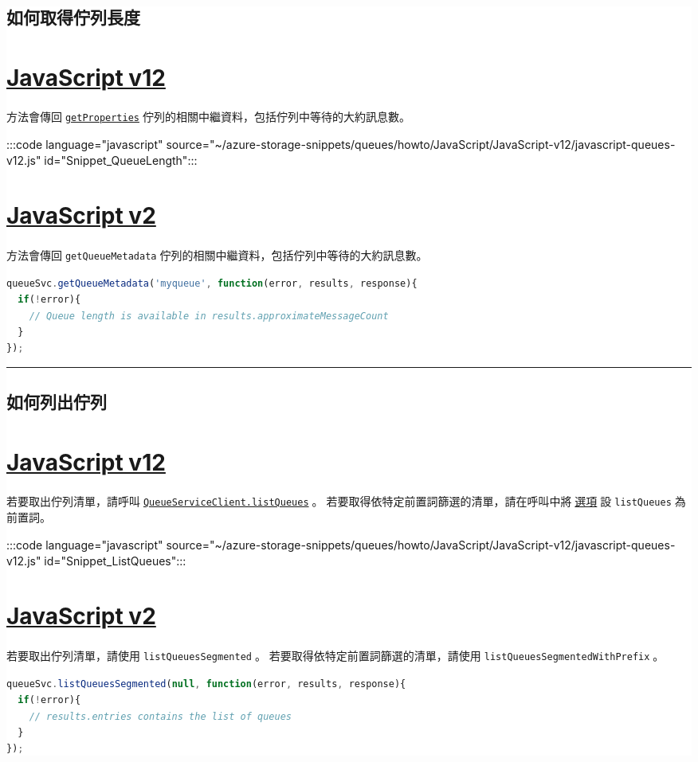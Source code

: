 
## <a name="how-to-get-the-queue-length"></a>如何取得佇列長度

# <a name="javascript-v12"></a>[JavaScript v12](#tab/javascript)

方法會傳回 [`getProperties`](/javascript/api/@azure/storage-queue/queueclient#getproperties-queuegetpropertiesoptions-) 佇列的相關中繼資料，包括佇列中等待的大約訊息數。

:::code language="javascript" source="~/azure-storage-snippets/queues/howto/JavaScript/JavaScript-v12/javascript-queues-v12.js" id="Snippet_QueueLength":::

# <a name="javascript-v2"></a>[JavaScript v2](#tab/javascript2)

方法會傳回 `getQueueMetadata` 佇列的相關中繼資料，包括佇列中等待的大約訊息數。

```javascript
queueSvc.getQueueMetadata('myqueue', function(error, results, response){
  if(!error){
    // Queue length is available in results.approximateMessageCount
  }
});
```

---

## <a name="how-to-list-queues"></a>如何列出佇列

# <a name="javascript-v12"></a>[JavaScript v12](#tab/javascript)

若要取出佇列清單，請呼叫 [`QueueServiceClient.listQueues`](/javascript/api/@azure/storage-queue/servicelistqueuesoptions#prefix) 。 若要取得依特定前置詞篩選的清單，請在呼叫中將 [選項](/javascript/api/@azure/storage-queue/servicelistqueuesoptions#prefix) 設 `listQueues` 為前置詞。

:::code language="javascript" source="~/azure-storage-snippets/queues/howto/JavaScript/JavaScript-v12/javascript-queues-v12.js" id="Snippet_ListQueues":::

# <a name="javascript-v2"></a>[JavaScript v2](#tab/javascript2)

若要取出佇列清單，請使用 `listQueuesSegmented` 。 若要取得依特定前置詞篩選的清單，請使用 `listQueuesSegmentedWithPrefix` 。

```javascript
queueSvc.listQueuesSegmented(null, function(error, results, response){
  if(!error){
    // results.entries contains the list of queues
  }
});
```
